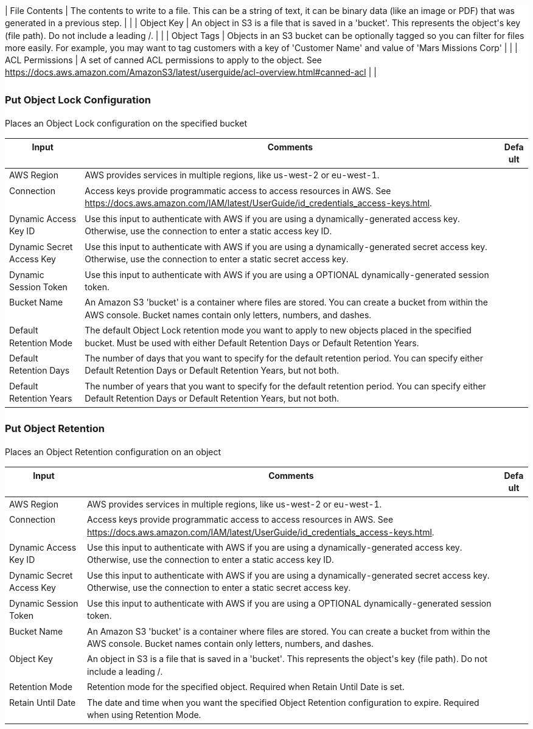 | File Contents             | The contents to write to a file. This can be a string of text, it can be binary data (like an image or PDF) that was generated in a previous step.                                                   |         |
| Object Key                | An object in S3 is a file that is saved in a 'bucket'. This represents the object's key (file path). Do not include a leading /.                                                                     |         |
| Object Tags               | Objects in an S3 bucket can be optionally tagged so you can filter for files more easily. For example, you may want to tag customers with a key of 'Customer Name' and value of 'Mars Missions Corp' |         |
| ACL Permissions           | A set of canned ACL permissions to apply to the object. See https://docs.aws.amazon.com/AmazonS3/latest/userguide/acl-overview.html#canned-acl                                                       |         |

### Put Object Lock Configuration

Places an Object Lock configuration on the specified bucket

| Input                     | Comments                                                                                                                                                                            | Default |
| ------------------------- | ----------------------------------------------------------------------------------------------------------------------------------------------------------------------------------- | ------- |
| AWS Region                | AWS provides services in multiple regions, like us-west-2 or eu-west-1.                                                                                                             |         |
| Connection                | Access keys provide programmatic access to access resources in AWS. See https://docs.aws.amazon.com/IAM/latest/UserGuide/id_credentials_access-keys.html.                           |         |
| Dynamic Access Key ID     | Use this input to authenticate with AWS if you are using a dynamically-generated access key. Otherwise, use the connection to enter a static access key ID.                         |         |
| Dynamic Secret Access Key | Use this input to authenticate with AWS if you are using a dynamically-generated secret access key. Otherwise, use the connection to enter a static secret access key.              |         |
| Dynamic Session Token     | Use this input to authenticate with AWS if you are using a OPTIONAL dynamically-generated session token.                                                                            |         |
| Bucket Name               | An Amazon S3 'bucket' is a container where files are stored. You can create a bucket from within the AWS console. Bucket names contain only letters, numbers, and dashes.           |         |
| Default Retention Mode    | The default Object Lock retention mode you want to apply to new objects placed in the specified bucket. Must be used with either Default Retention Days or Default Retention Years. |         |
| Default Retention Days    | The number of days that you want to specify for the default retention period. You can specify either Default Retention Days or Default Retention Years, but not both.               |         |
| Default Retention Years   | The number of years that you want to specify for the default retention period. You can specify either Default Retention Days or Default Retention Years, but not both.              |         |

### Put Object Retention

Places an Object Retention configuration on an object

| Input                     | Comments                                                                                                                                                                  | Default |
| ------------------------- | ------------------------------------------------------------------------------------------------------------------------------------------------------------------------- | ------- |
| AWS Region                | AWS provides services in multiple regions, like us-west-2 or eu-west-1.                                                                                                   |         |
| Connection                | Access keys provide programmatic access to access resources in AWS. See https://docs.aws.amazon.com/IAM/latest/UserGuide/id_credentials_access-keys.html.                 |         |
| Dynamic Access Key ID     | Use this input to authenticate with AWS if you are using a dynamically-generated access key. Otherwise, use the connection to enter a static access key ID.               |         |
| Dynamic Secret Access Key | Use this input to authenticate with AWS if you are using a dynamically-generated secret access key. Otherwise, use the connection to enter a static secret access key.    |         |
| Dynamic Session Token     | Use this input to authenticate with AWS if you are using a OPTIONAL dynamically-generated session token.                                                                  |         |
| Bucket Name               | An Amazon S3 'bucket' is a container where files are stored. You can create a bucket from within the AWS console. Bucket names contain only letters, numbers, and dashes. |         |
| Object Key                | An object in S3 is a file that is saved in a 'bucket'. This represents the object's key (file path). Do not include a leading /.                                          |         |
| Retention Mode            | Retention mode for the specified object. Required when Retain Until Date is set.                                                                                          |         |
| Retain Until Date         | The date and time when you want the specified Object Retention configuration to expire. Required when using Retention Mode.                                               |         |